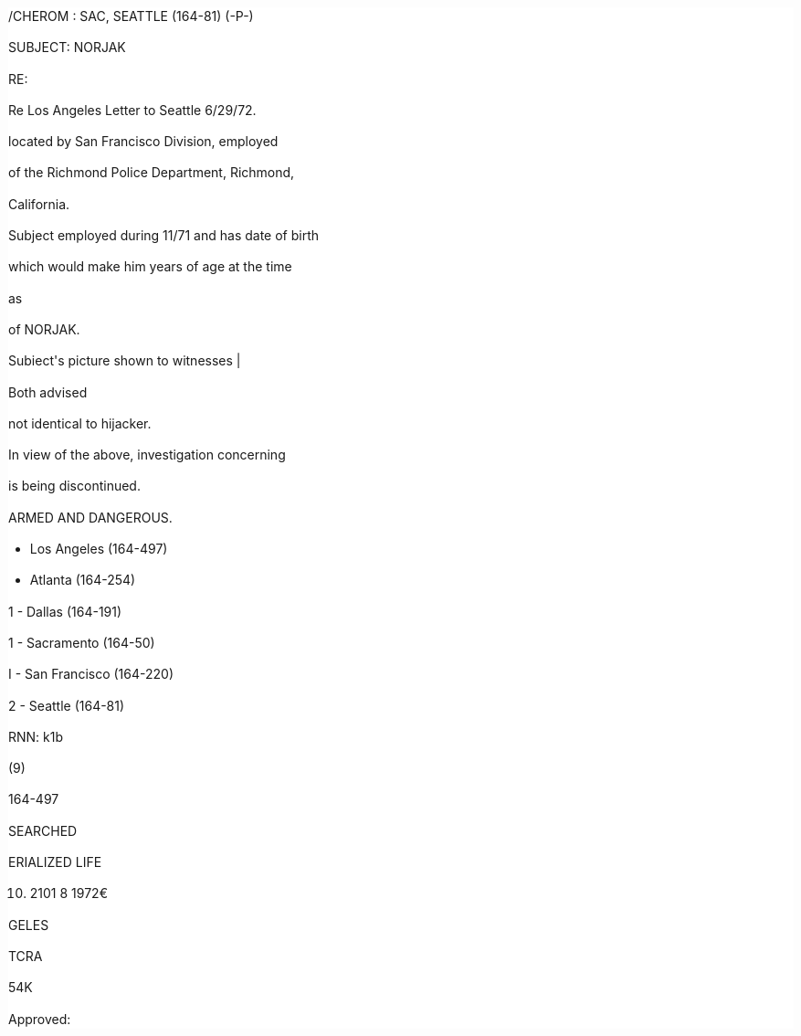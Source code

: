 /CHEROM : SAC, SEATTLE (164-81) (-P-)

SUBJECT: NORJAK

RE:

Re Los Angeles Letter to Seattle 6/29/72.

located by San Francisco Division, employed

of the Richmond Police Department, Richmond,

California.

Subject employed during 11/71 and has date of birth

which would make him years of age at the time

as

of NORJAK.

Subiect's picture shown to witnesses |

Both advised

not identical to hijacker.

In view of the above, investigation concerning

is being discontinued.

ARMED AND DANGEROUS.

- Los Angeles (164-497)

- Atlanta (164-254)

1 - Dallas (164-191)

1 - Sacramento (164-50)

I - San Francisco (164-220)

2 - Seattle (164-81)

RNN: k1b

(9)

164-497

SEARCHED

ERIALIZED LIFE

10. 2101 8 1972€

GELES

TCRA

54K

Approved:
